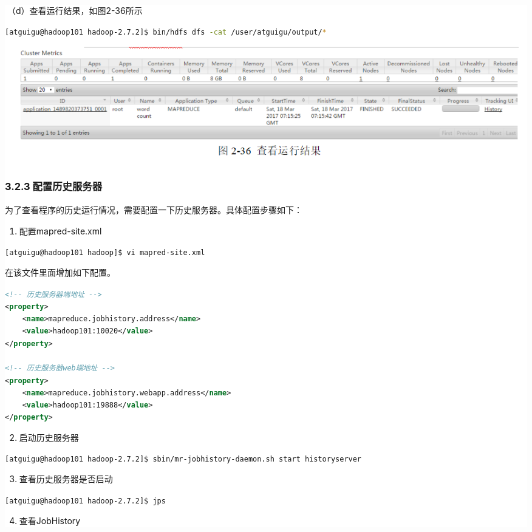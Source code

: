 ​       （d）查看运行结果，如图2-36所示

```sh
[atguigu@hadoop101 hadoop-2.7.2]$ bin/hdfs dfs -cat /user/atguigu/output/*
```

![image-20210329211932815](hadoop入门-尚.assets/image-20210329211932815.png)

### 3.2.3 配置历史服务器

为了查看程序的历史运行情况，需要配置一下历史服务器。具体配置步骤如下：

1.	配置mapred-site.xml

```sh
[atguigu@hadoop101 hadoop]$ vi mapred-site.xml
```

在该文件里面增加如下配置。

```xml
<!-- 历史服务器端地址 -->
<property>
    <name>mapreduce.jobhistory.address</name>
    <value>hadoop101:10020</value>
</property>

<!-- 历史服务器web端地址 -->
<property>
    <name>mapreduce.jobhistory.webapp.address</name>
    <value>hadoop101:19888</value>
</property>
```

2.	启动历史服务器

```sh
[atguigu@hadoop101 hadoop-2.7.2]$ sbin/mr-jobhistory-daemon.sh start historyserver
```

3.	查看历史服务器是否启动

```sh
[atguigu@hadoop101 hadoop-2.7.2]$ jps
```

4.	查看JobHistory
